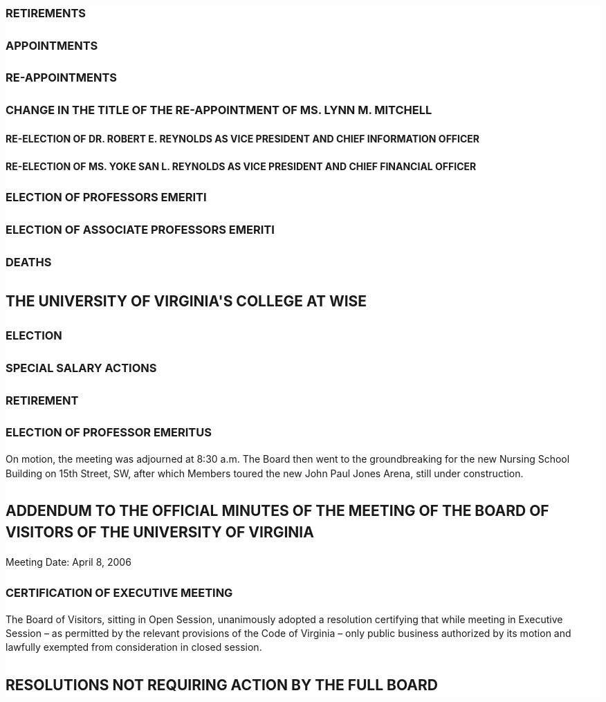 ### RETIREMENTS

### APPOINTMENTS

### RE-APPOINTMENTS

### CHANGE IN THE TITLE OF THE RE-APPOINTMENT OF MS. LYNN M. MITCHELL

#### RE-ELECTION OF DR. ROBERT E. REYNOLDS AS VICE PRESIDENT AND CHIEF INFORMATION OFFICER

#### RE-ELECTION OF MS. YOKE SAN L. REYNOLDS AS VICE PRESIDENT AND CHIEF FINANCIAL OFFICER

### ELECTION OF PROFESSORS EMERITI

### ELECTION OF ASSOCIATE PROFESSORS EMERITI

### DEATHS

## THE UNIVERSITY OF VIRGINIA'S COLLEGE AT WISE

### ELECTION

### SPECIAL SALARY ACTIONS

### RETIREMENT

### ELECTION OF PROFESSOR EMERITUS

On motion, the meeting was adjourned at 8:30 a.m. The Board then went to the groundbreaking for the new Nursing School Building on 15th Street, SW, after which Members toured the new John Paul Jones Arena, still under construction.

## ADDENDUM TO THE OFFICIAL MINUTES OF THE MEETING OF THE BOARD OF VISITORS OF THE UNIVERSITY OF VIRGINIA

Meeting Date: April 8, 2006

### CERTIFICATION OF EXECUTIVE MEETING

The Board of Visitors, sitting in Open Session, unanimously adopted a resolution certifying that while meeting in Executive Session – as permitted by the relevant provisions of the Code of Virginia – only public business authorized by its motion and lawfully exempted from consideration in closed session.

## RESOLUTIONS NOT REQUIRING ACTION BY THE FULL BOARD
